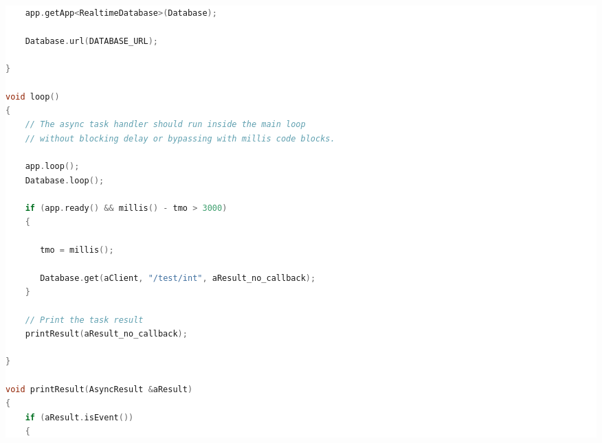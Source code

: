 ```cpp
    app.getApp<RealtimeDatabase>(Database);

    Database.url(DATABASE_URL);

}

void loop()
{
    // The async task handler should run inside the main loop
    // without blocking delay or bypassing with millis code blocks.
    
    app.loop();
    Database.loop();

    if (app.ready() && millis() - tmo > 3000)
    {
      
       tmo = millis();
    
       Database.get(aClient, "/test/int", aResult_no_callback);
    }
    
    // Print the task result 
    printResult(aResult_no_callback);

}

void printResult(AsyncResult &aResult)
{
    if (aResult.isEvent())
    {
